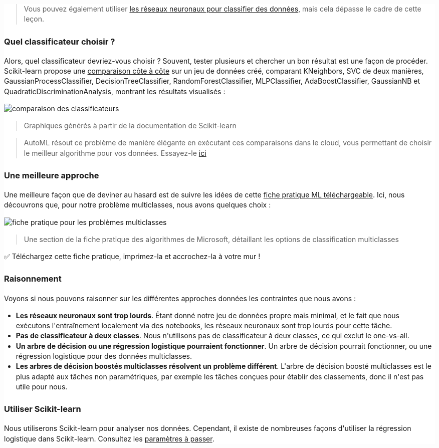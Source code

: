 > Vous pouvez également utiliser [les réseaux neuronaux pour classifier des données](https://scikit-learn.org/stable/modules/neural_networks_supervised.html#classification), mais cela dépasse le cadre de cette leçon.

### Quel classificateur choisir ?

Alors, quel classificateur devriez-vous choisir ? Souvent, tester plusieurs et chercher un bon résultat est une façon de procéder. Scikit-learn propose une [comparaison côte à côte](https://scikit-learn.org/stable/auto_examples/classification/plot_classifier_comparison.html) sur un jeu de données créé, comparant KNeighbors, SVC de deux manières, GaussianProcessClassifier, DecisionTreeClassifier, RandomForestClassifier, MLPClassifier, AdaBoostClassifier, GaussianNB et QuadraticDiscriminationAnalysis, montrant les résultats visualisés :

![comparaison des classificateurs](../../../../4-Classification/2-Classifiers-1/images/comparison.png)
> Graphiques générés à partir de la documentation de Scikit-learn

> AutoML résout ce problème de manière élégante en exécutant ces comparaisons dans le cloud, vous permettant de choisir le meilleur algorithme pour vos données. Essayez-le [ici](https://docs.microsoft.com/learn/modules/automate-model-selection-with-azure-automl/?WT.mc_id=academic-77952-leestott)

### Une meilleure approche

Une meilleure façon que de deviner au hasard est de suivre les idées de cette [fiche pratique ML téléchargeable](https://docs.microsoft.com/azure/machine-learning/algorithm-cheat-sheet?WT.mc_id=academic-77952-leestott). Ici, nous découvrons que, pour notre problème multiclasses, nous avons quelques choix :

![fiche pratique pour les problèmes multiclasses](../../../../4-Classification/2-Classifiers-1/images/cheatsheet.png)
> Une section de la fiche pratique des algorithmes de Microsoft, détaillant les options de classification multiclasses

✅ Téléchargez cette fiche pratique, imprimez-la et accrochez-la à votre mur !

### Raisonnement

Voyons si nous pouvons raisonner sur les différentes approches données les contraintes que nous avons :

- **Les réseaux neuronaux sont trop lourds**. Étant donné notre jeu de données propre mais minimal, et le fait que nous exécutons l'entraînement localement via des notebooks, les réseaux neuronaux sont trop lourds pour cette tâche.
- **Pas de classificateur à deux classes**. Nous n'utilisons pas de classificateur à deux classes, ce qui exclut le one-vs-all.
- **Un arbre de décision ou une régression logistique pourraient fonctionner**. Un arbre de décision pourrait fonctionner, ou une régression logistique pour des données multiclasses.
- **Les arbres de décision boostés multiclasses résolvent un problème différent**. L'arbre de décision boosté multiclasses est le plus adapté aux tâches non paramétriques, par exemple les tâches conçues pour établir des classements, donc il n'est pas utile pour nous.

### Utiliser Scikit-learn 

Nous utiliserons Scikit-learn pour analyser nos données. Cependant, il existe de nombreuses façons d'utiliser la régression logistique dans Scikit-learn. Consultez les [paramètres à passer](https://scikit-learn.org/stable/modules/generated/sklearn.linear_model.LogisticRegression.html?highlight=logistic%20regressio#sklearn.linear_model.LogisticRegression).  
